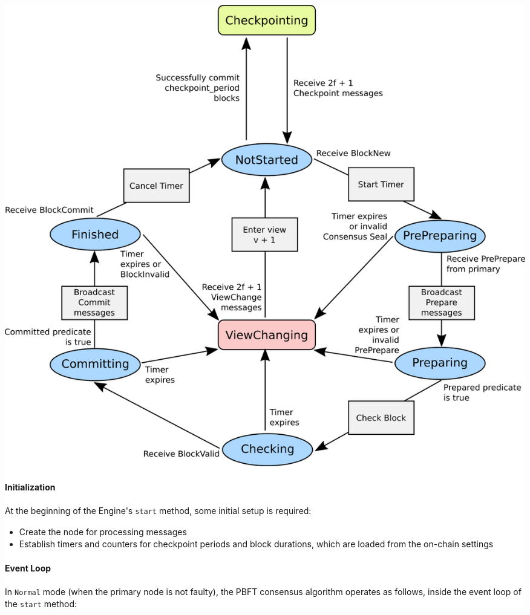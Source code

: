 ![PBFT states](../images/pbft_states.png)


#### Initialization
At the beginning of the Engine's `start` method, some initial setup is
required:
+ Create the node for processing messages
+ Establish timers and counters for checkpoint periods and block durations,
  which are loaded from the on-chain settings

#### Event Loop
In `Normal` mode (when the primary node is not faulty), the PBFT consensus
algorithm operates as follows, inside the event loop of the `start` method:
